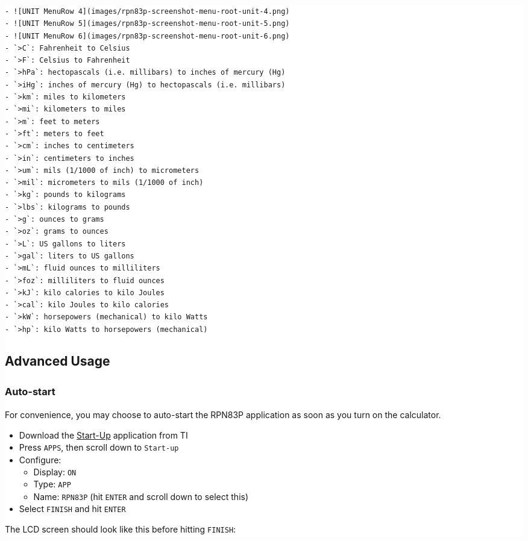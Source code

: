     - ![UNIT MenuRow 4](images/rpn83p-screenshot-menu-root-unit-4.png)
    - ![UNIT MenuRow 5](images/rpn83p-screenshot-menu-root-unit-5.png)
    - ![UNIT MenuRow 6](images/rpn83p-screenshot-menu-root-unit-6.png)
    - `>C`: Fahrenheit to Celsius
    - `>F`: Celsius to Fahrenheit
    - `>hPa`: hectopascals (i.e. millibars) to inches of mercury (Hg)
    - `>iHg`: inches of mercury (Hg) to hectopascals (i.e. millibars)
    - `>km`: miles to kilometers
    - `>mi`: kilometers to miles
    - `>m`: feet to meters
    - `>ft`: meters to feet
    - `>cm`: inches to centimeters
    - `>in`: centimeters to inches
    - `>um`: mils (1/1000 of inch) to micrometers
    - `>mil`: micrometers to mils (1/1000 of inch)
    - `>kg`: pounds to kilograms
    - `>lbs`: kilograms to pounds
    - `>g`: ounces to grams
    - `>oz`: grams to ounces
    - `>L`: US gallons to liters
    - `>gal`: liters to US gallons
    - `>mL`: fluid ounces to milliliters
    - `>foz`: milliliters to fluid ounces
    - `>kJ`: kilo calories to kilo Joules
    - `>cal`: kilo Joules to kilo calories
    - `>kW`: horsepowers (mechanical) to kilo Watts
    - `>hp`: kilo Watts to horsepowers (mechanical)

## Advanced Usage

### Auto-start

For convenience, you may choose to auto-start the RPN83P application as soon as
you turn on the calculator.

- Download the
  [Start-Up](https://education.ti.com/en/software/details/en/77ec7de5d3694f4595c262fdfc2acc4b/83startupcustomization) application from TI
- Press `APPS`, then scroll down to `Start-up`
- Configure:
    - Display: `ON`
    - Type: `APP`
    - Name: `RPN83P` (hit `ENTER` and scroll down to select this)
- Select `FINISH` and hit `ENTER`

The LCD screen should look like this before hitting `FINISH`:
